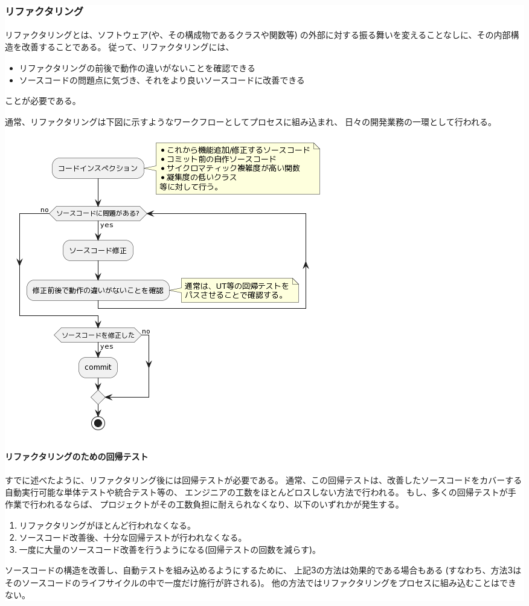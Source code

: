 ### リファクタリング
リファクタリングとは、ソフトウェア(や、その構成物であるクラスや関数等)
の外部に対する振る舞いを変えることなしに、その内部構造を改善することである。
従って、リファクタリングには、

* リファクタリングの前後で動作の違いがないことを確認できる
* ソースコードの問題点に気づき、それをより良いソースコードに改善できる

ことが必要である。

通常、リファクタリングは下図に示すようなワークフローとしてプロセスに組み込まれ、
日々の開発業務の一環として行われる。

![リファクタリングワークフロー](plant_uml/refactoring.png)

#### リファクタリングのための回帰テスト
すでに述べたように、リファクタリング後には回帰テストが必要である。
通常、この回帰テストは、改善したソースコードをカバーする自動実行可能な単体テストや統合テスト等の、
エンジニアの工数をほとんどロスしない方法で行われる。
もし、多くの回帰テストが手作業で行われるならば、
プロジェクトがその工数負担に耐えられなくなり、以下のいずれかが発生する。

1. リファクタリングがほとんど行われなくなる。
2. ソースコード改善後、十分な回帰テストが行われなくなる。
3. 一度に大量のソースコード改善を行うようになる(回帰テストの回数を減らす)。

ソースコードの構造を改善し、自動テストを組み込めるようにするために、
上記3の方法は効果的である場合もある
(すなわち、方法3はそのソースコードのライフサイクルの中で一度だけ施行が許される)。
他の方法ではリファクタリングをプロセスに組み込むことはできない。
